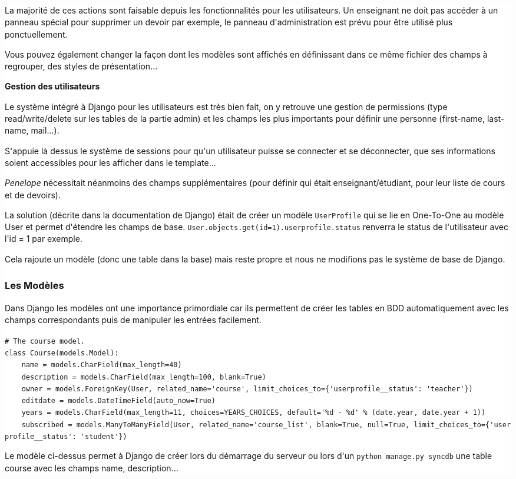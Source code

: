 La majorité de ces actions sont faisable depuis les fonctionnalités
pour les utilisateurs. Un enseignant ne doit pas accéder à un panneau
spécial pour supprimer un devoir par exemple, le panneau
d'administration est prévu pour être utilisé plus ponctuellement.

Vous pouvez également changer la façon dont les modèles sont affichés
en définissant dans ce même fichier des champs à regrouper, des styles
de présentation...

**Gestion des utilisateurs**

Le système intégré à Django pour les utilisateurs est très bien fait,
on y retrouve une gestion de permissions (type read/write/delete sur
les tables de la partie admin) et les champs les plus importants pour
définir une personne (first-name, last-name, mail...).

S'appuie là dessus le système de sessions pour qu'un utilisateur
puisse se connecter et se déconnecter, que ses informations soient
accessibles pour les afficher dans le template...

*Penelope* nécessitait néanmoins des champs supplémentaires (pour
 définir qui était enseignant/étudiant, pour leur liste de cours et de
 devoirs).

La solution (décrite dans la documentation de Django) était de créer
un modèle `UserProfile` qui se lie en One-To-One au modèle User et
permet d'étendre les champs de base.
`User.objects.get(id=1).userprofile.status` renverra le status de
l'utilisateur avec l'id = 1 par exemple.

Cela rajoute un modèle (donc une table dans la base) mais reste propre
et nous ne modifions pas le système de base de Django.

### Les Modèles

Dans Django les modèles ont une importance primordiale car ils
permettent de créer les tables en BDD automatiquement avec les champs
correspondants puis de manipuler les entrées facilement.

    # The course model.
	class Course(models.Model):
    	name = models.CharField(max_length=40)
    	description = models.CharField(max_length=100, blank=True)
    	owner = models.ForeignKey(User, related_name='course', limit_choices_to={'userprofile__status': 'teacher'})
    	editdate = models.DateTimeField(auto_now=True)
    	years = models.CharField(max_length=11, choices=YEARS_CHOICES, default='%d - %d' % (date.year, date.year + 1))
    	subscribed = models.ManyToManyField(User, related_name='course_list', blank=True, null=True, limit_choices_to={'userprofile__status': 'student'})

Le modèle ci-dessus permet à Django de créer lors du démarrage du
serveur ou lors d'un `python manage.py syncdb` une table course avec
les champs name, description...
